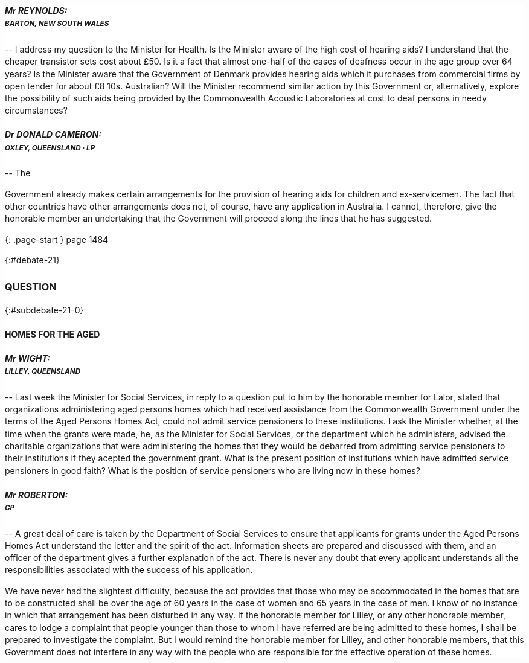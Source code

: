 ##### Mr REYNOLDS:<br><small class="text-muted">BARTON, NEW SOUTH WALES</small>

-- I address my question to the Minister for Health. Is the Minister aware of the high cost of hearing aids? I understand that the cheaper transistor sets cost about £50. Is it a fact that almost one-half of the cases of deafness occur in the age group over 64 years? Is the Minister aware that the Government of Denmark provides hearing aids which it purchases from commercial firms by open tender for about £8 10s. Australian? Will the Minister recommend similar action by this Government or, alternatively, explore the possibility of such aids being provided by the Commonwealth Acoustic Laboratories at cost to deaf persons in needy circumstances? 

##### Dr DONALD CAMERON:<br><small class="text-muted">OXLEY, QUEENSLAND &middot; LP</small>

-- The 

Government already makes certain arrangements for the provision of hearing aids for children and ex-servicemen. The fact that other countries have other arrangements does not, of course, have any application in Australia. I cannot, therefore, give the honorable member an undertaking that the Government will proceed along the lines that he has suggested. 

{: .page-start }
page 1484

{:#debate-21}
### QUESTION

{:#subdebate-21-0}
#### HOMES FOR THE AGED

##### Mr WIGHT:<br><small class="text-muted">LILLEY, QUEENSLAND</small>

--  Last week the Minister for Social Services, in reply to a question put to him by the honorable member for Lalor, stated that organizations administering aged persons homes which had received assistance from the Commonwealth Government under the terms of the Aged Persons Homes Act, could not admit service pensioners to these institutions. I ask the Minister whether, at the time when the grants were made, he, as the Minister for Social Services, or the department which he administers, advised the charitable organizations that were administering the homes that they would be debarred from admitting service pensioners to their institutions if they acepted the government grant. What is the present position of institutions which have admitted service pensioners in good faith? What is the position of service pensioners who are living now in these homes? 

##### Mr ROBERTON:<br><small class="text-muted">CP</small>

-- A great deal of care is taken by the Department of Social Services to ensure that applicants for grants under the Aged Persons Homes Act understand the letter and the spirit of the act. Information sheets are prepared and discussed with them, and an officer of the department gives a further explanation of the act. There is never any doubt that every applicant understands all the responsibilities associated with the success of his application. 

We have never had the slightest difficulty, because the act provides that those who may be accommodated in the homes that are to be constructed shall be over the age of 60 years in the case of women and 65 years in the case of men. I know of no instance in which that arrangement has been disturbed in any way. If the honorable member for Lilley, or any other honorable member, cares to lodge a complaint that people younger than those to whom I have referred are being admitted to these homes, I shall be prepared to investigate the complaint. But I would remind the honorable member for Lilley, and other honorable members, that this Government does not interfere in any way with the people who are responsible for the effective operation of these homes. 
